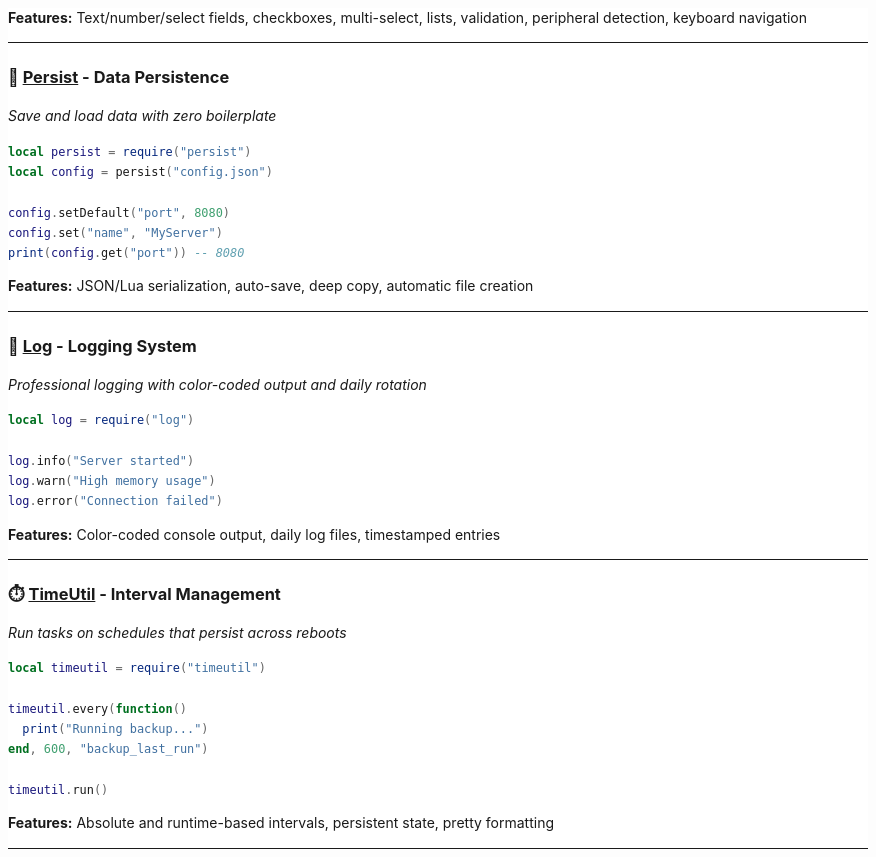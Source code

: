 **Features:** Text/number/select fields, checkboxes, multi-select, lists, validation, peripheral detection, keyboard navigation

---

### 💾 [Persist](https://ccmisc.twijn.dev/persist.html) - Data Persistence
*Save and load data with zero boilerplate*

```lua
local persist = require("persist")
local config = persist("config.json")

config.setDefault("port", 8080)
config.set("name", "MyServer")
print(config.get("port")) -- 8080
```

**Features:** JSON/Lua serialization, auto-save, deep copy, automatic file creation

---

### 📝 [Log](https://ccmisc.twijn.dev/log.html) - Logging System
*Professional logging with color-coded output and daily rotation*

```lua
local log = require("log")

log.info("Server started")
log.warn("High memory usage")
log.error("Connection failed")
```

**Features:** Color-coded console output, daily log files, timestamped entries

---

### ⏱️ [TimeUtil](https://ccmisc.twijn.dev/timeutil.html) - Interval Management
*Run tasks on schedules that persist across reboots*

```lua
local timeutil = require("timeutil")

timeutil.every(function()
  print("Running backup...")
end, 600, "backup_last_run")

timeutil.run()
```

**Features:** Absolute and runtime-based intervals, persistent state, pretty formatting

---
